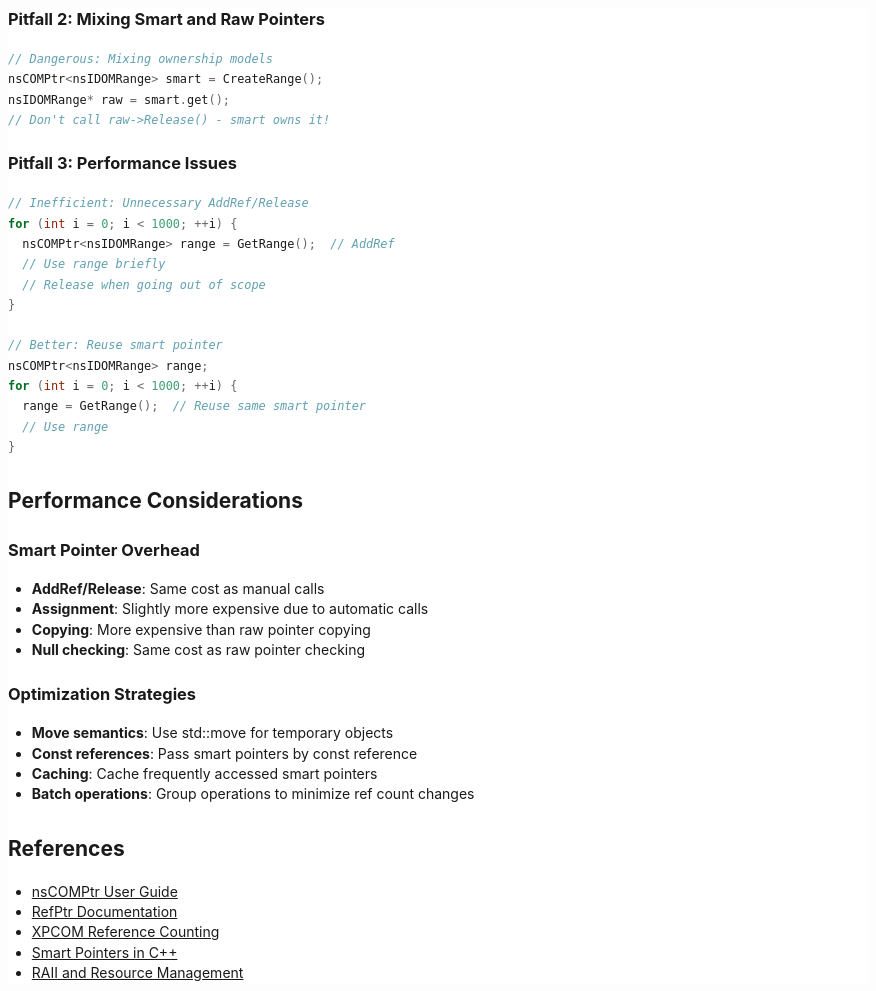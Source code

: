 ### Pitfall 2: Mixing Smart and Raw Pointers
```cpp
// Dangerous: Mixing ownership models
nsCOMPtr<nsIDOMRange> smart = CreateRange();
nsIDOMRange* raw = smart.get();
// Don't call raw->Release() - smart owns it!
```

### Pitfall 3: Performance Issues
```cpp
// Inefficient: Unnecessary AddRef/Release
for (int i = 0; i < 1000; ++i) {
  nsCOMPtr<nsIDOMRange> range = GetRange();  // AddRef
  // Use range briefly
  // Release when going out of scope
}

// Better: Reuse smart pointer
nsCOMPtr<nsIDOMRange> range;
for (int i = 0; i < 1000; ++i) {
  range = GetRange();  // Reuse same smart pointer
  // Use range
}
```

## Performance Considerations

### Smart Pointer Overhead
- **AddRef/Release**: Same cost as manual calls
- **Assignment**: Slightly more expensive due to automatic calls
- **Copying**: More expensive than raw pointer copying
- **Null checking**: Same cost as raw pointer checking

### Optimization Strategies
- **Move semantics**: Use std::move for temporary objects
- **Const references**: Pass smart pointers by const reference
- **Caching**: Cache frequently accessed smart pointers
- **Batch operations**: Group operations to minimize ref count changes

## References

- [nsCOMPtr User Guide](https://developer.mozilla.org/en-US/docs/Mozilla/Tech/XPCOM/Guide/nsCOMPtr)
- [RefPtr Documentation](https://developer.mozilla.org/en-US/docs/Mozilla/C++_Guide/RefPtr)
- [XPCOM Reference Counting](https://developer.mozilla.org/en-US/docs/Mozilla/Tech/XPCOM/Guide/Reference_counting)
- [Smart Pointers in C++](https://en.cppreference.com/w/cpp/memory)
- [RAII and Resource Management](https://en.cppreference.com/w/cpp/language/raii)